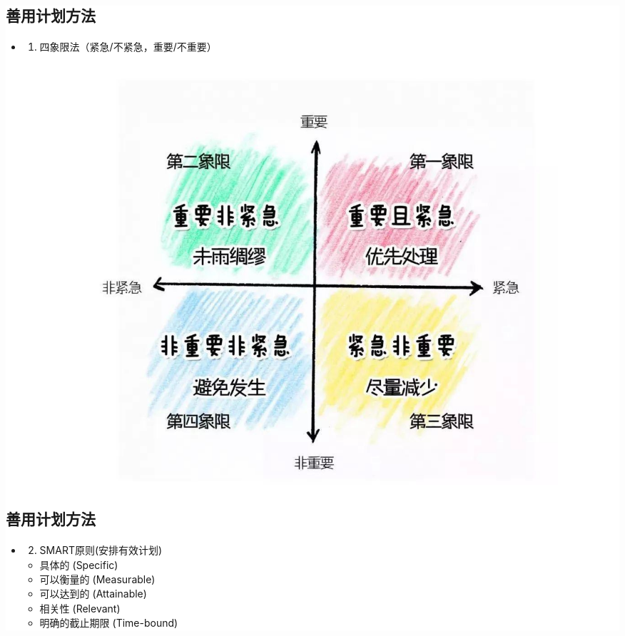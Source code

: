 

## 善用计划方法

- 1. 四象限法（紧急/不紧急，重要/不重要）
<div style="text-align: center;">
<img src="four0.jpeg" width="80%" style="margin: 0 auto;">
</div>



## 善用计划方法

- 2. SMART原则(安排有效计划)
  - 具体的 (Specific)
  - 可以衡量的 (Measurable)
  - 可以达到的 (Attainable)
  - 相关性 (Relevant)
  - 明确的截止期限 (Time-bound)
